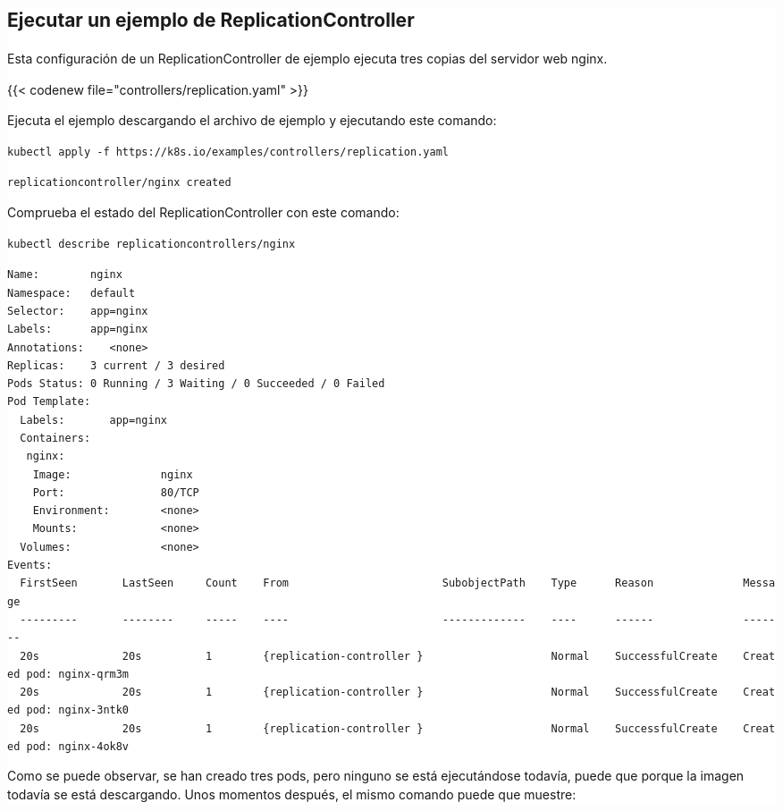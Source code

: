 ## Ejecutar un ejemplo de ReplicationController

Esta configuración de un ReplicationController de ejemplo ejecuta tres copias del servidor web nginx.

{{< codenew file="controllers/replication.yaml" >}}

Ejecuta el ejemplo descargando el archivo de ejemplo y ejecutando este comando:

```shell
kubectl apply -f https://k8s.io/examples/controllers/replication.yaml
```
```
replicationcontroller/nginx created
```

Comprueba el estado del ReplicationController con este comando:

```shell
kubectl describe replicationcontrollers/nginx
```
```
Name:        nginx
Namespace:   default
Selector:    app=nginx
Labels:      app=nginx
Annotations:    <none>
Replicas:    3 current / 3 desired
Pods Status: 0 Running / 3 Waiting / 0 Succeeded / 0 Failed
Pod Template:
  Labels:       app=nginx
  Containers:
   nginx:
    Image:              nginx
    Port:               80/TCP
    Environment:        <none>
    Mounts:             <none>
  Volumes:              <none>
Events:
  FirstSeen       LastSeen     Count    From                        SubobjectPath    Type      Reason              Message
  ---------       --------     -----    ----                        -------------    ----      ------              -------
  20s             20s          1        {replication-controller }                    Normal    SuccessfulCreate    Created pod: nginx-qrm3m
  20s             20s          1        {replication-controller }                    Normal    SuccessfulCreate    Created pod: nginx-3ntk0
  20s             20s          1        {replication-controller }                    Normal    SuccessfulCreate    Created pod: nginx-4ok8v
```

Como se puede observar, se han creado tres pods, pero ninguno se está ejecutándose todavía,
puede que porque la imagen todavía se está descargando.
Unos momentos después, el mismo comando puede que muestre:
